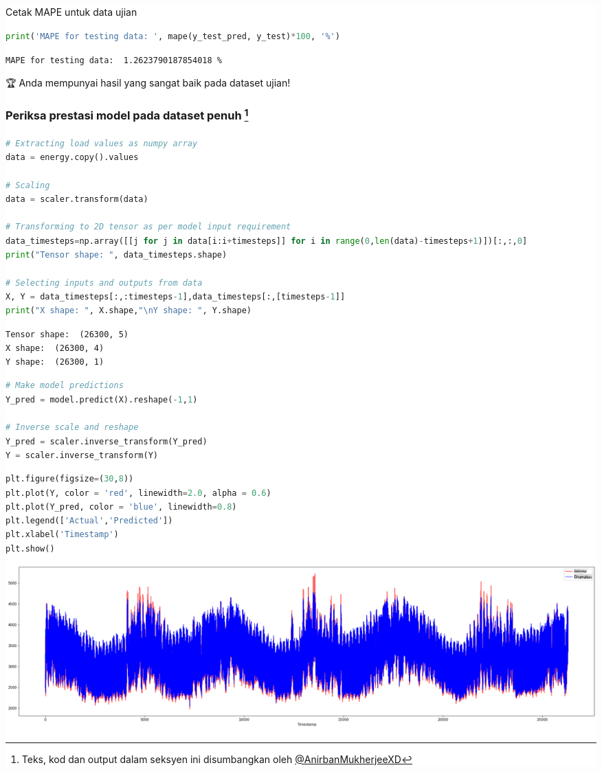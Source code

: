 Cetak MAPE untuk data ujian

```python
print('MAPE for testing data: ', mape(y_test_pred, y_test)*100, '%')
```

```output
MAPE for testing data:  1.2623790187854018 %
```

🏆 Anda mempunyai hasil yang sangat baik pada dataset ujian!

### Periksa prestasi model pada dataset penuh [^1]

```python
# Extracting load values as numpy array
data = energy.copy().values

# Scaling
data = scaler.transform(data)

# Transforming to 2D tensor as per model input requirement
data_timesteps=np.array([[j for j in data[i:i+timesteps]] for i in range(0,len(data)-timesteps+1)])[:,:,0]
print("Tensor shape: ", data_timesteps.shape)

# Selecting inputs and outputs from data
X, Y = data_timesteps[:,:timesteps-1],data_timesteps[:,[timesteps-1]]
print("X shape: ", X.shape,"\nY shape: ", Y.shape)
```

```output
Tensor shape:  (26300, 5)
X shape:  (26300, 4) 
Y shape:  (26300, 1)
```

```python
# Make model predictions
Y_pred = model.predict(X).reshape(-1,1)

# Inverse scale and reshape
Y_pred = scaler.inverse_transform(Y_pred)
Y = scaler.inverse_transform(Y)
```

```python
plt.figure(figsize=(30,8))
plt.plot(Y, color = 'red', linewidth=2.0, alpha = 0.6)
plt.plot(Y_pred, color = 'blue', linewidth=0.8)
plt.legend(['Actual','Predicted'])
plt.xlabel('Timestamp')
plt.show()
```

![ramalan data penuh](../../../../translated_images/full-data-predict.4f0fed16a131c8f3bcc57a3060039dc7f2f714a05b07b68c513e0fe7fb3d8964.ms.png)


[^1]: Teks, kod dan output dalam seksyen ini disumbangkan oleh [@AnirbanMukherjeeXD](https://github.com/AnirbanMukherjeeXD)
[^2]: Teks, kod dan output dalam seksyen ini diambil dari [ARIMA](https://github.com/microsoft/ML-For-Beginners/tree/main/7-TimeSeries/2-ARIMA)